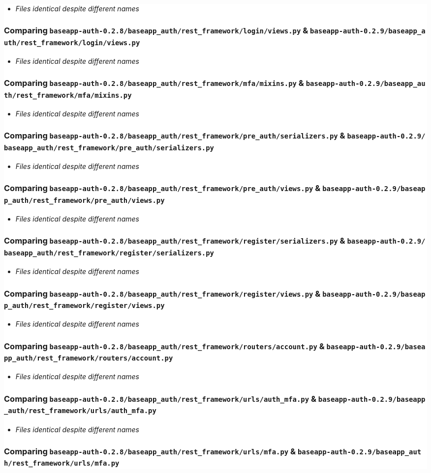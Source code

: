  * *Files identical despite different names*

### Comparing `baseapp-auth-0.2.8/baseapp_auth/rest_framework/login/views.py` & `baseapp-auth-0.2.9/baseapp_auth/rest_framework/login/views.py`

 * *Files identical despite different names*

### Comparing `baseapp-auth-0.2.8/baseapp_auth/rest_framework/mfa/mixins.py` & `baseapp-auth-0.2.9/baseapp_auth/rest_framework/mfa/mixins.py`

 * *Files identical despite different names*

### Comparing `baseapp-auth-0.2.8/baseapp_auth/rest_framework/pre_auth/serializers.py` & `baseapp-auth-0.2.9/baseapp_auth/rest_framework/pre_auth/serializers.py`

 * *Files identical despite different names*

### Comparing `baseapp-auth-0.2.8/baseapp_auth/rest_framework/pre_auth/views.py` & `baseapp-auth-0.2.9/baseapp_auth/rest_framework/pre_auth/views.py`

 * *Files identical despite different names*

### Comparing `baseapp-auth-0.2.8/baseapp_auth/rest_framework/register/serializers.py` & `baseapp-auth-0.2.9/baseapp_auth/rest_framework/register/serializers.py`

 * *Files identical despite different names*

### Comparing `baseapp-auth-0.2.8/baseapp_auth/rest_framework/register/views.py` & `baseapp-auth-0.2.9/baseapp_auth/rest_framework/register/views.py`

 * *Files identical despite different names*

### Comparing `baseapp-auth-0.2.8/baseapp_auth/rest_framework/routers/account.py` & `baseapp-auth-0.2.9/baseapp_auth/rest_framework/routers/account.py`

 * *Files identical despite different names*

### Comparing `baseapp-auth-0.2.8/baseapp_auth/rest_framework/urls/auth_mfa.py` & `baseapp-auth-0.2.9/baseapp_auth/rest_framework/urls/auth_mfa.py`

 * *Files identical despite different names*

### Comparing `baseapp-auth-0.2.8/baseapp_auth/rest_framework/urls/mfa.py` & `baseapp-auth-0.2.9/baseapp_auth/rest_framework/urls/mfa.py`
